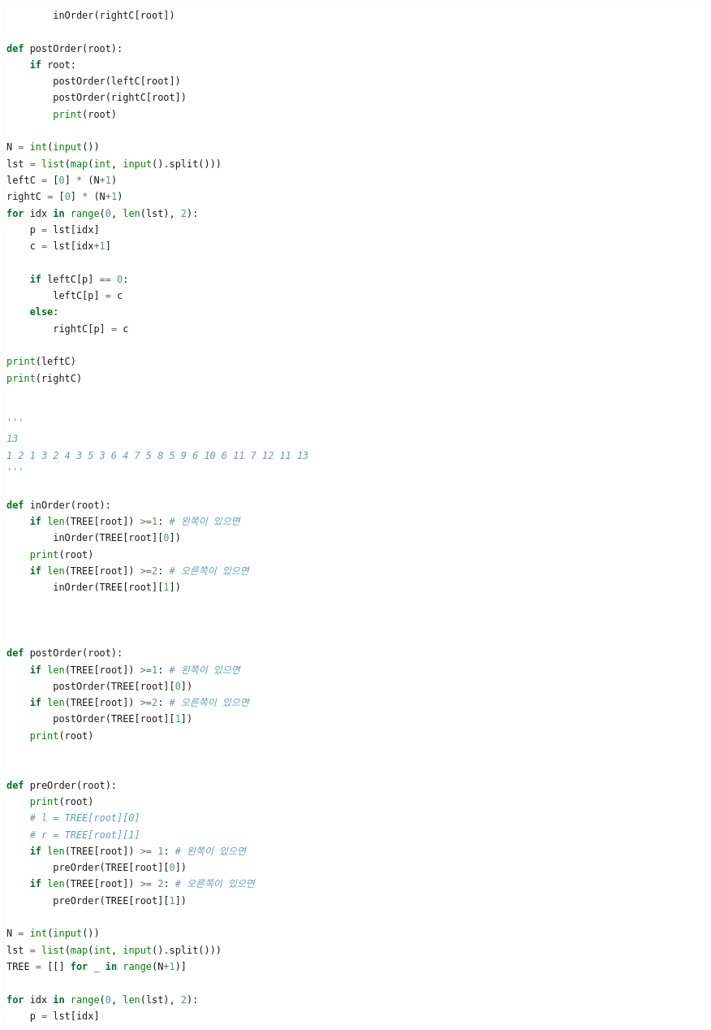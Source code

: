 ```python
        inOrder(rightC[root])   
        
def postOrder(root):
    if root:
        postOrder(leftC[root])
        postOrder(rightC[root])
        print(root)

N = int(input())
lst = list(map(int, input().split()))
leftC = [0] * (N+1)
rightC = [0] * (N+1)
for idx in range(0, len(lst), 2):
    p = lst[idx]
    c = lst[idx+1]
    
    if leftC[p] == 0:
        leftC[p] = c
    else:
        rightC[p] = c

print(leftC)
print(rightC)
```
```python

'''
13
1 2 1 3 2 4 3 5 3 6 4 7 5 8 5 9 6 10 6 11 7 12 11 13
'''

def inOrder(root):
    if len(TREE[root]) >=1: # 왼쪽이 있으면
        inOrder(TREE[root][0])
    print(root)
    if len(TREE[root]) >=2: # 오른쪽이 있으면
        inOrder(TREE[root][1])
    


def postOrder(root):
    if len(TREE[root]) >=1: # 왼쪽이 있으면
        postOrder(TREE[root][0])
    if len(TREE[root]) >=2: # 오른쪽이 있으면
        postOrder(TREE[root][1])
    print(root)
        

def preOrder(root):
    print(root)
    # l = TREE[root][0]
    # r = TREE[root][1]
    if len(TREE[root]) >= 1: # 왼쪽이 있으면
        preOrder(TREE[root][0])
    if len(TREE[root]) >= 2: # 오른쪽이 있으면
        preOrder(TREE[root][1])

N = int(input())
lst = list(map(int, input().split()))
TREE = [[] for _ in range(N+1)]

for idx in range(0, len(lst), 2):
    p = lst[idx]
```